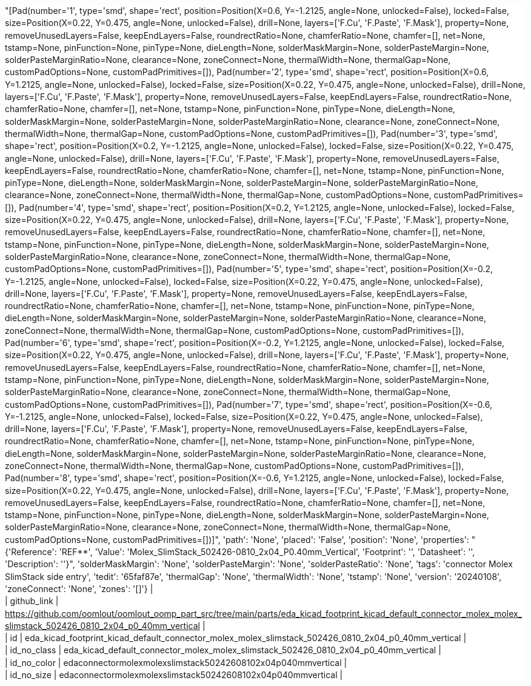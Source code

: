 "[Pad(number='1', type='smd', shape='rect', position=Position(X=0.6, Y=-1.2125, angle=None, unlocked=False), locked=False, size=Position(X=0.22, Y=0.475, angle=None, unlocked=False), drill=None, layers=['F.Cu', 'F.Paste', 'F.Mask'], property=None, removeUnusedLayers=False, keepEndLayers=False, roundrectRatio=None, chamferRatio=None, chamfer=[], net=None, tstamp=None, pinFunction=None, pinType=None, dieLength=None, solderMaskMargin=None, solderPasteMargin=None, solderPasteMarginRatio=None, clearance=None, zoneConnect=None, thermalWidth=None, thermalGap=None, customPadOptions=None, customPadPrimitives=[]), Pad(number='2', type='smd', shape='rect', position=Position(X=0.6, Y=1.2125, angle=None, unlocked=False), locked=False, size=Position(X=0.22, Y=0.475, angle=None, unlocked=False), drill=None, layers=['F.Cu', 'F.Paste', 'F.Mask'], property=None, removeUnusedLayers=False, keepEndLayers=False, roundrectRatio=None, chamferRatio=None, chamfer=[], net=None, tstamp=None, pinFunction=None, pinType=None, dieLength=None, solderMaskMargin=None, solderPasteMargin=None, solderPasteMarginRatio=None, clearance=None, zoneConnect=None, thermalWidth=None, thermalGap=None, customPadOptions=None, customPadPrimitives=[]), Pad(number='3', type='smd', shape='rect', position=Position(X=0.2, Y=-1.2125, angle=None, unlocked=False), locked=False, size=Position(X=0.22, Y=0.475, angle=None, unlocked=False), drill=None, layers=['F.Cu', 'F.Paste', 'F.Mask'], property=None, removeUnusedLayers=False, keepEndLayers=False, roundrectRatio=None, chamferRatio=None, chamfer=[], net=None, tstamp=None, pinFunction=None, pinType=None, dieLength=None, solderMaskMargin=None, solderPasteMargin=None, solderPasteMarginRatio=None, clearance=None, zoneConnect=None, thermalWidth=None, thermalGap=None, customPadOptions=None, customPadPrimitives=[]), Pad(number='4', type='smd', shape='rect', position=Position(X=0.2, Y=1.2125, angle=None, unlocked=False), locked=False, size=Position(X=0.22, Y=0.475, angle=None, unlocked=False), drill=None, layers=['F.Cu', 'F.Paste', 'F.Mask'], property=None, removeUnusedLayers=False, keepEndLayers=False, roundrectRatio=None, chamferRatio=None, chamfer=[], net=None, tstamp=None, pinFunction=None, pinType=None, dieLength=None, solderMaskMargin=None, solderPasteMargin=None, solderPasteMarginRatio=None, clearance=None, zoneConnect=None, thermalWidth=None, thermalGap=None, customPadOptions=None, customPadPrimitives=[]), Pad(number='5', type='smd', shape='rect', position=Position(X=-0.2, Y=-1.2125, angle=None, unlocked=False), locked=False, size=Position(X=0.22, Y=0.475, angle=None, unlocked=False), drill=None, layers=['F.Cu', 'F.Paste', 'F.Mask'], property=None, removeUnusedLayers=False, keepEndLayers=False, roundrectRatio=None, chamferRatio=None, chamfer=[], net=None, tstamp=None, pinFunction=None, pinType=None, dieLength=None, solderMaskMargin=None, solderPasteMargin=None, solderPasteMarginRatio=None, clearance=None, zoneConnect=None, thermalWidth=None, thermalGap=None, customPadOptions=None, customPadPrimitives=[]), Pad(number='6', type='smd', shape='rect', position=Position(X=-0.2, Y=1.2125, angle=None, unlocked=False), locked=False, size=Position(X=0.22, Y=0.475, angle=None, unlocked=False), drill=None, layers=['F.Cu', 'F.Paste', 'F.Mask'], property=None, removeUnusedLayers=False, keepEndLayers=False, roundrectRatio=None, chamferRatio=None, chamfer=[], net=None, tstamp=None, pinFunction=None, pinType=None, dieLength=None, solderMaskMargin=None, solderPasteMargin=None, solderPasteMarginRatio=None, clearance=None, zoneConnect=None, thermalWidth=None, thermalGap=None, customPadOptions=None, customPadPrimitives=[]), Pad(number='7', type='smd', shape='rect', position=Position(X=-0.6, Y=-1.2125, angle=None, unlocked=False), locked=False, size=Position(X=0.22, Y=0.475, angle=None, unlocked=False), drill=None, layers=['F.Cu', 'F.Paste', 'F.Mask'], property=None, removeUnusedLayers=False, keepEndLayers=False, roundrectRatio=None, chamferRatio=None, chamfer=[], net=None, tstamp=None, pinFunction=None, pinType=None, dieLength=None, solderMaskMargin=None, solderPasteMargin=None, solderPasteMarginRatio=None, clearance=None, zoneConnect=None, thermalWidth=None, thermalGap=None, customPadOptions=None, customPadPrimitives=[]), Pad(number='8', type='smd', shape='rect', position=Position(X=-0.6, Y=1.2125, angle=None, unlocked=False), locked=False, size=Position(X=0.22, Y=0.475, angle=None, unlocked=False), drill=None, layers=['F.Cu', 'F.Paste', 'F.Mask'], property=None, removeUnusedLayers=False, keepEndLayers=False, roundrectRatio=None, chamferRatio=None, chamfer=[], net=None, tstamp=None, pinFunction=None, pinType=None, dieLength=None, solderMaskMargin=None, solderPasteMargin=None, solderPasteMarginRatio=None, clearance=None, zoneConnect=None, thermalWidth=None, thermalGap=None, customPadOptions=None, customPadPrimitives=[])]", 'path': 'None', 'placed': 'False', 'position': 'None', 'properties': "{'Reference': 'REF**', 'Value': 'Molex_SlimStack_502426-0810_2x04_P0.40mm_Vertical', 'Footprint': '', 'Datasheet': '', 'Description': ''}", 'solderMaskMargin': 'None', 'solderPasteMargin': 'None', 'solderPasteRatio': 'None', 'tags': 'connector Molex SlimStack side entry', 'tedit': '65faf87e', 'thermalGap': 'None', 'thermalWidth': 'None', 'tstamp': 'None', 'version': '20240108', 'zoneConnect': 'None', 'zones': '[]'} |  
| github_link | https://github.com/oomlout/oomlout_oomp_part_src/tree/main/parts/eda_kicad_footprint_kicad_default_connector_molex_molex_slimstack_502426_0810_2x04_p0_40mm_vertical |  
| id | eda_kicad_footprint_kicad_default_connector_molex_molex_slimstack_502426_0810_2x04_p0_40mm_vertical |  
| id_no_class | eda_kicad_default_connector_molex_molex_slimstack_502426_0810_2x04_p0_40mm_vertical |  
| id_no_color | edaconnectormolexmolexslimstack50242608102x04p040mmvertical |  
| id_no_size | edaconnectormolexmolexslimstack50242608102x04p040mmvertical |  